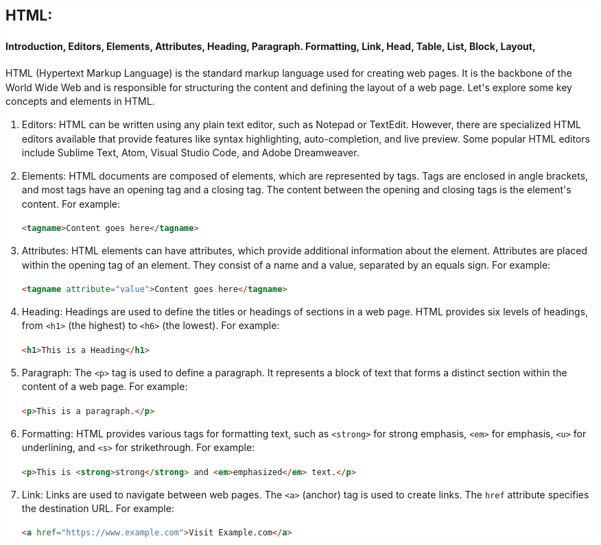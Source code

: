 ## HTML:
#### Introduction, Editors, Elements, Attributes, Heading, Paragraph. Formatting, Link, Head, Table, List, Block, Layout, 

HTML (Hypertext Markup Language) is the standard markup language used for creating web pages. It is the backbone of the World Wide Web and is responsible for structuring the content and defining the layout of a web page. Let's explore some key concepts and elements in HTML.

1. Editors:
   HTML can be written using any plain text editor, such as Notepad or TextEdit. However, there are specialized HTML editors available that provide features like syntax highlighting, auto-completion, and live preview. Some popular HTML editors include Sublime Text, Atom, Visual Studio Code, and Adobe Dreamweaver.

2. Elements:
   HTML documents are composed of elements, which are represented by tags. Tags are enclosed in angle brackets, and most tags have an opening tag and a closing tag. The content between the opening and closing tags is the element's content. For example:
   ```html
   <tagname>Content goes here</tagname>
   ```

3. Attributes:
   HTML elements can have attributes, which provide additional information about the element. Attributes are placed within the opening tag of an element. They consist of a name and a value, separated by an equals sign. For example:
   ```html
   <tagname attribute="value">Content goes here</tagname>
   ```

4. Heading:
   Headings are used to define the titles or headings of sections in a web page. HTML provides six levels of headings, from `<h1>` (the highest) to `<h6>` (the lowest). For example:
   ```html
   <h1>This is a Heading</h1>
   ```

5. Paragraph:
   The `<p>` tag is used to define a paragraph. It represents a block of text that forms a distinct section within the content of a web page. For example:
   ```html
   <p>This is a paragraph.</p>
   ```

6. Formatting:
   HTML provides various tags for formatting text, such as `<strong>` for strong emphasis, `<em>` for emphasis, `<u>` for underlining, and `<s>` for strikethrough. For example:
   ```html
   <p>This is <strong>strong</strong> and <em>emphasized</em> text.</p>
   ```

7. Link:
   Links are used to navigate between web pages. The `<a>` (anchor) tag is used to create links. The `href` attribute specifies the destination URL. For example:
   ```html
   <a href="https://www.example.com">Visit Example.com</a>
   ```

